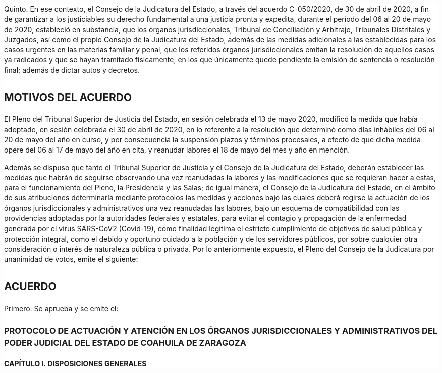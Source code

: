 Quinto. En ese contexto, el Consejo de la Judicatura del Estado, a través
del acuerdo C-050/2020, de 30 de abril de 2020, a fin de garantizar a los
justiciables su derecho fundamental a una justicia pronta y expedita,
durante el período del 06 al 20 de mayo de 2020, estableció en
substancia, que los órganos jurisdiccionales, Tribunal de Conciliación y
Arbitraje, Tribunales Distritales y Juzgados, así como el propio Consejo de
la Judicatura del Estado, además de las medidas adicionales a las
establecidas para los casos urgentes en las materias familiar y penal, que
los referidos órganos jurisdiccionales emitan la resolución de aquellos
casos ya radicados y que se hayan tramitado físicamente, en los que
únicamente quede pendiente la emisión de sentencia o resolución final;
además de dictar autos y decretos.

## MOTIVOS DEL ACUERDO

El Pleno del Tribunal Superior de Justicia del Estado, en sesión celebrada
el 13 de mayo 2020, modificó la medida que había adoptado, en sesión
celebrada el 30 de abril de 2020, en lo referente a la resolución que
determinó como días inhábiles del 06 al 20 de mayo del año en curso, y
por consecuencia la suspensión plazos y términos procesales, a efecto de
que dicha medida opere del 06 al 17 de mayo del año en cita, y reanudar
labores el 18 de mayo del mes y año en mención.

Además se dispuso que tanto el Tribunal Superior de Justicia y el Consejo
de la Judicatura del Estado, deberán establecer las medidas que habrán
de seguirse observando una vez reanudadas la labores y las
modificaciones que se requieran hacer a estas, para el funcionamiento del
Pleno, la Presidencia y las Salas; de igual manera, el Consejo de la
Judicatura del Estado, en el ámbito de sus atribuciones determinaría
mediante protocolos las medidas y acciones bajo las cuales deberá
regirse la actuación de los órganos jurisdiccionales y administrativos una
vez reanudadas las labores, bajo un esquema de compatibilidad con las
providencias adoptadas por la autoridades federales y estatales, para
evitar el contagio y propagación de la enfermedad generada por el virus
SARS-CoV2 (Covid-19), como finalidad legítima el estricto cumplimiento
de objetivos de salud pública y protección integral, como el debido y
oportuno cuidado a la población y de los servidores públicos, por sobre
cualquier otra consideración o interés de naturaleza pública o privada.
Por lo anteriormente expuesto, el Pleno del Consejo de la Judicatura por
unanimidad de votos, emite el siguiente:

## ACUERDO

Primero: Se aprueba y se emite el:

### PROTOCOLO DE ACTUACIÓN Y ATENCIÓN EN LOS ÓRGANOS JURISDICCIONALES Y ADMINISTRATIVOS DEL PODER JUDICIAL DEL ESTADO DE COAHUILA DE ZARAGOZA

#### CAPÍTULO I. DISPOSICIONES GENERALES
